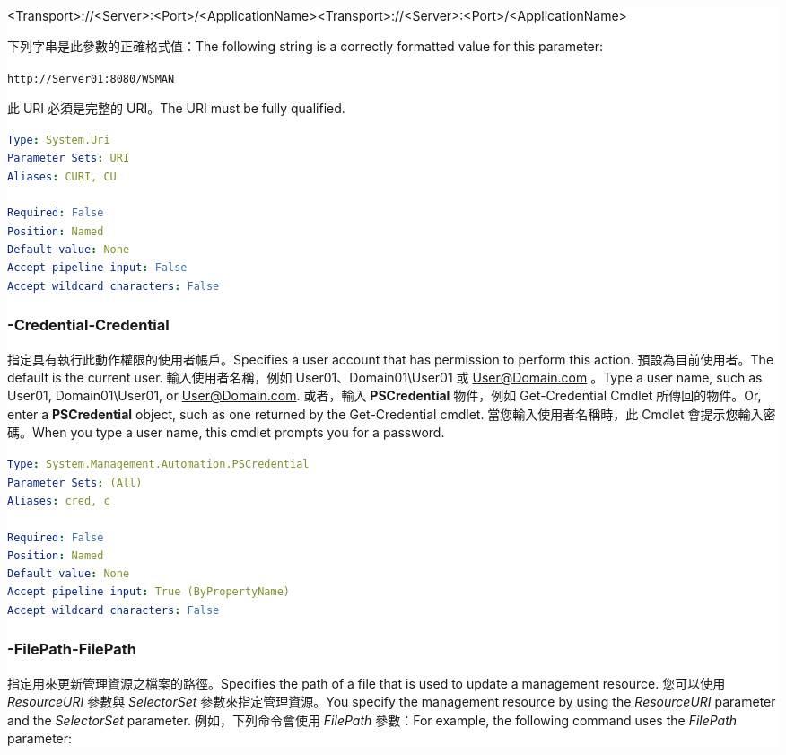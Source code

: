 <span data-ttu-id="c2a2e-178">\<Transport\>://\<Server\>:\<Port\>/\<ApplicationName\></span><span class="sxs-lookup"><span data-stu-id="c2a2e-178">\<Transport\>://\<Server\>:\<Port\>/\<ApplicationName\></span></span>

<span data-ttu-id="c2a2e-179">下列字串是此參數的正確格式值：</span><span class="sxs-lookup"><span data-stu-id="c2a2e-179">The following string is a correctly formatted value for this parameter:</span></span>

`http://Server01:8080/WSMAN`

<span data-ttu-id="c2a2e-180">此 URI 必須是完整的 URI。</span><span class="sxs-lookup"><span data-stu-id="c2a2e-180">The URI must be fully qualified.</span></span>

```yaml
Type: System.Uri
Parameter Sets: URI
Aliases: CURI, CU

Required: False
Position: Named
Default value: None
Accept pipeline input: False
Accept wildcard characters: False
```

### <span data-ttu-id="c2a2e-181">-Credential</span><span class="sxs-lookup"><span data-stu-id="c2a2e-181">-Credential</span></span>
<span data-ttu-id="c2a2e-182">指定具有執行此動作權限的使用者帳戶。</span><span class="sxs-lookup"><span data-stu-id="c2a2e-182">Specifies a user account that has permission to perform this action.</span></span>
<span data-ttu-id="c2a2e-183">預設為目前使用者。</span><span class="sxs-lookup"><span data-stu-id="c2a2e-183">The default is the current user.</span></span>
<span data-ttu-id="c2a2e-184">輸入使用者名稱，例如 User01、Domain01\User01 或 User@Domain.com 。</span><span class="sxs-lookup"><span data-stu-id="c2a2e-184">Type a user name, such as User01, Domain01\User01, or User@Domain.com.</span></span>
<span data-ttu-id="c2a2e-185">或者，輸入 **PSCredential** 物件，例如 Get-Credential Cmdlet 所傳回的物件。</span><span class="sxs-lookup"><span data-stu-id="c2a2e-185">Or, enter a **PSCredential** object, such as one returned by the Get-Credential cmdlet.</span></span>
<span data-ttu-id="c2a2e-186">當您輸入使用者名稱時，此 Cmdlet 會提示您輸入密碼。</span><span class="sxs-lookup"><span data-stu-id="c2a2e-186">When you type a user name, this cmdlet prompts you for a password.</span></span>

```yaml
Type: System.Management.Automation.PSCredential
Parameter Sets: (All)
Aliases: cred, c

Required: False
Position: Named
Default value: None
Accept pipeline input: True (ByPropertyName)
Accept wildcard characters: False
```

### <span data-ttu-id="c2a2e-187">-FilePath</span><span class="sxs-lookup"><span data-stu-id="c2a2e-187">-FilePath</span></span>
<span data-ttu-id="c2a2e-188">指定用來更新管理資源之檔案的路徑。</span><span class="sxs-lookup"><span data-stu-id="c2a2e-188">Specifies the path of a file that is used to update a management resource.</span></span>
<span data-ttu-id="c2a2e-189">您可以使用 *ResourceURI* 參數與 *SelectorSet* 參數來指定管理資源。</span><span class="sxs-lookup"><span data-stu-id="c2a2e-189">You specify the management resource by using the *ResourceURI* parameter and the *SelectorSet* parameter.</span></span>
<span data-ttu-id="c2a2e-190">例如，下列命令會使用 *FilePath* 參數：</span><span class="sxs-lookup"><span data-stu-id="c2a2e-190">For example, the following command uses the *FilePath* parameter:</span></span>
